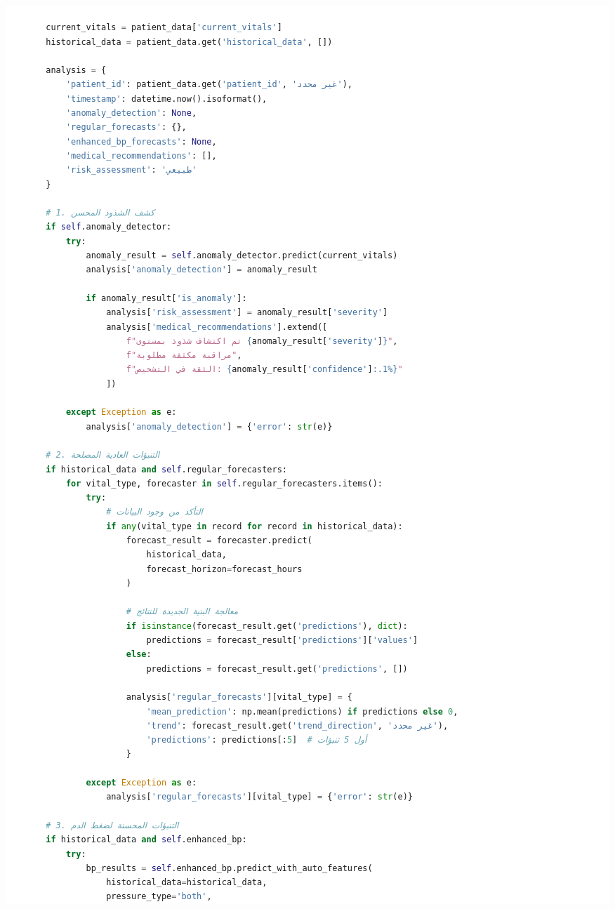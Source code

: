 ```python
        
        current_vitals = patient_data['current_vitals']
        historical_data = patient_data.get('historical_data', [])
        
        analysis = {
            'patient_id': patient_data.get('patient_id', 'غير محدد'),
            'timestamp': datetime.now().isoformat(),
            'anomaly_detection': None,
            'regular_forecasts': {},
            'enhanced_bp_forecasts': None,
            'medical_recommendations': [],
            'risk_assessment': 'طبيعي'
        }
        
        # 1. كشف الشذوذ المحسن
        if self.anomaly_detector:
            try:
                anomaly_result = self.anomaly_detector.predict(current_vitals)
                analysis['anomaly_detection'] = anomaly_result
                
                if anomaly_result['is_anomaly']:
                    analysis['risk_assessment'] = anomaly_result['severity']
                    analysis['medical_recommendations'].extend([
                        f"تم اكتشاف شذوذ بمستوى {anomaly_result['severity']}",
                        f"مراقبة مكثفة مطلوبة",
                        f"الثقة في التشخيص: {anomaly_result['confidence']:.1%}"
                    ])
                    
            except Exception as e:
                analysis['anomaly_detection'] = {'error': str(e)}
        
        # 2. التنبؤات العادية المصلحة
        if historical_data and self.regular_forecasters:
            for vital_type, forecaster in self.regular_forecasters.items():
                try:
                    # التأكد من وجود البيانات
                    if any(vital_type in record for record in historical_data):
                        forecast_result = forecaster.predict(
                            historical_data, 
                            forecast_horizon=forecast_hours
                        )
                        
                        # معالجة البنية الجديدة للنتائج
                        if isinstance(forecast_result.get('predictions'), dict):
                            predictions = forecast_result['predictions']['values']
                        else:
                            predictions = forecast_result.get('predictions', [])
                        
                        analysis['regular_forecasts'][vital_type] = {
                            'mean_prediction': np.mean(predictions) if predictions else 0,
                            'trend': forecast_result.get('trend_direction', 'غير محدد'),
                            'predictions': predictions[:5]  # أول 5 تنبؤات
                        }
                        
                except Exception as e:
                    analysis['regular_forecasts'][vital_type] = {'error': str(e)}
        
        # 3. التنبؤات المحسنة لضغط الدم
        if historical_data and self.enhanced_bp:
            try:
                bp_results = self.enhanced_bp.predict_with_auto_features(
                    historical_data=historical_data,
                    pressure_type='both',
```